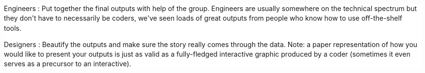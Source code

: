 Engineers
:   Put together the final outputs with help of the group. Engineers are usually somewhere on the technical spectrum but they don't have to necessarily be coders, we've seen loads of great outputs from people who know how to use off-the-shelf tools.

Designers
:   Beautify the outputs and make sure the story really comes through the data. Note: a paper representation of how you would like to present your outputs is just as valid as a fully-fledged interactive graphic produced by a coder (sometimes it even serves as a precursor to an interactive).
